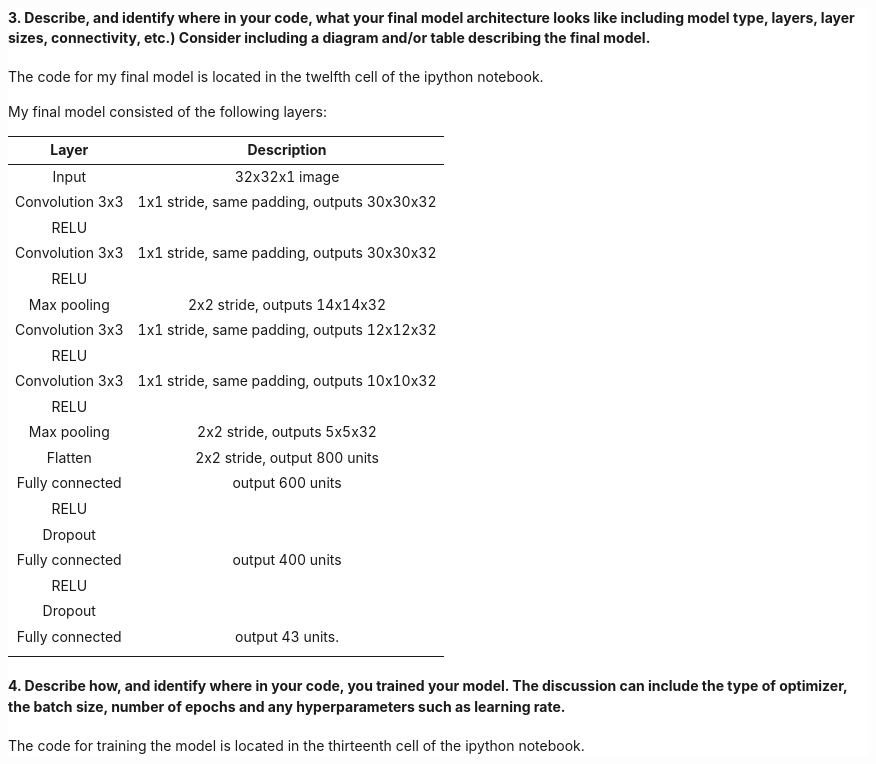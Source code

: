 #### 3. Describe, and identify where in your code, what your final model architecture looks like including model type, layers, layer sizes, connectivity, etc.) Consider including a diagram and/or table describing the final model.

The code for my final model is located in the twelfth cell of the ipython notebook. 

My final model consisted of the following layers:

| Layer         		|     Description	        					| 
|:---------------------:|:---------------------------------------------:| 
| Input         		| 32x32x1 image   							| 
| Convolution 3x3     	| 1x1 stride, same padding, outputs 30x30x32 	|
| RELU					|												|
| Convolution 3x3     	| 1x1 stride, same padding, outputs 30x30x32 	|
| RELU					|												|
| Max pooling	      	| 2x2 stride, outputs 14x14x32 				    |
| Convolution 3x3     	| 1x1 stride, same padding, outputs 12x12x32 	|
| RELU					|												|
| Convolution 3x3     	| 1x1 stride, same padding, outputs 10x10x32 	|
| RELU					|												|
| Max pooling	      	| 2x2 stride,  outputs 5x5x32    				|
| Flatten   	      	| 2x2 stride,  output 800 units 				|
| Fully connected		| output 600 units								|
| RELU					|												|
| Dropout   	      	|  				                                |
| Fully connected		| output 400 units  						    |
| RELU					|												|
| Dropout   	      	|                                				|
| Fully connected		| output 43 units.  							|
|						|												|

#### 4. Describe how, and identify where in your code, you trained your model. The discussion can include the type of optimizer, the batch size, number of epochs and any hyperparameters such as learning rate.

The code for training the model is located in the thirteenth cell of the ipython notebook. 
